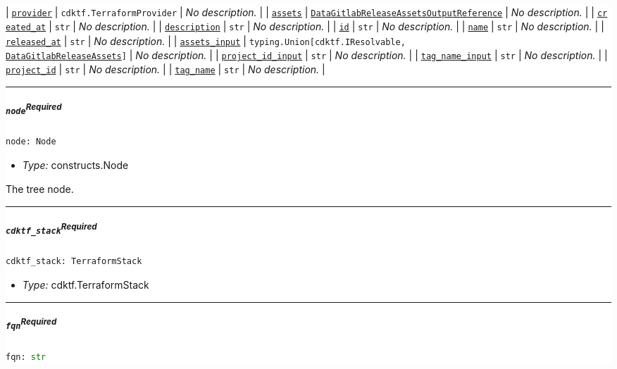 | <code><a href="#@cdktf/provider-gitlab.dataGitlabRelease.DataGitlabRelease.property.provider">provider</a></code> | <code>cdktf.TerraformProvider</code> | *No description.* |
| <code><a href="#@cdktf/provider-gitlab.dataGitlabRelease.DataGitlabRelease.property.assets">assets</a></code> | <code><a href="#@cdktf/provider-gitlab.dataGitlabRelease.DataGitlabReleaseAssetsOutputReference">DataGitlabReleaseAssetsOutputReference</a></code> | *No description.* |
| <code><a href="#@cdktf/provider-gitlab.dataGitlabRelease.DataGitlabRelease.property.createdAt">created_at</a></code> | <code>str</code> | *No description.* |
| <code><a href="#@cdktf/provider-gitlab.dataGitlabRelease.DataGitlabRelease.property.description">description</a></code> | <code>str</code> | *No description.* |
| <code><a href="#@cdktf/provider-gitlab.dataGitlabRelease.DataGitlabRelease.property.id">id</a></code> | <code>str</code> | *No description.* |
| <code><a href="#@cdktf/provider-gitlab.dataGitlabRelease.DataGitlabRelease.property.name">name</a></code> | <code>str</code> | *No description.* |
| <code><a href="#@cdktf/provider-gitlab.dataGitlabRelease.DataGitlabRelease.property.releasedAt">released_at</a></code> | <code>str</code> | *No description.* |
| <code><a href="#@cdktf/provider-gitlab.dataGitlabRelease.DataGitlabRelease.property.assetsInput">assets_input</a></code> | <code>typing.Union[cdktf.IResolvable, <a href="#@cdktf/provider-gitlab.dataGitlabRelease.DataGitlabReleaseAssets">DataGitlabReleaseAssets</a>]</code> | *No description.* |
| <code><a href="#@cdktf/provider-gitlab.dataGitlabRelease.DataGitlabRelease.property.projectIdInput">project_id_input</a></code> | <code>str</code> | *No description.* |
| <code><a href="#@cdktf/provider-gitlab.dataGitlabRelease.DataGitlabRelease.property.tagNameInput">tag_name_input</a></code> | <code>str</code> | *No description.* |
| <code><a href="#@cdktf/provider-gitlab.dataGitlabRelease.DataGitlabRelease.property.projectId">project_id</a></code> | <code>str</code> | *No description.* |
| <code><a href="#@cdktf/provider-gitlab.dataGitlabRelease.DataGitlabRelease.property.tagName">tag_name</a></code> | <code>str</code> | *No description.* |

---

##### `node`<sup>Required</sup> <a name="node" id="@cdktf/provider-gitlab.dataGitlabRelease.DataGitlabRelease.property.node"></a>

```python
node: Node
```

- *Type:* constructs.Node

The tree node.

---

##### `cdktf_stack`<sup>Required</sup> <a name="cdktf_stack" id="@cdktf/provider-gitlab.dataGitlabRelease.DataGitlabRelease.property.cdktfStack"></a>

```python
cdktf_stack: TerraformStack
```

- *Type:* cdktf.TerraformStack

---

##### `fqn`<sup>Required</sup> <a name="fqn" id="@cdktf/provider-gitlab.dataGitlabRelease.DataGitlabRelease.property.fqn"></a>

```python
fqn: str
```
